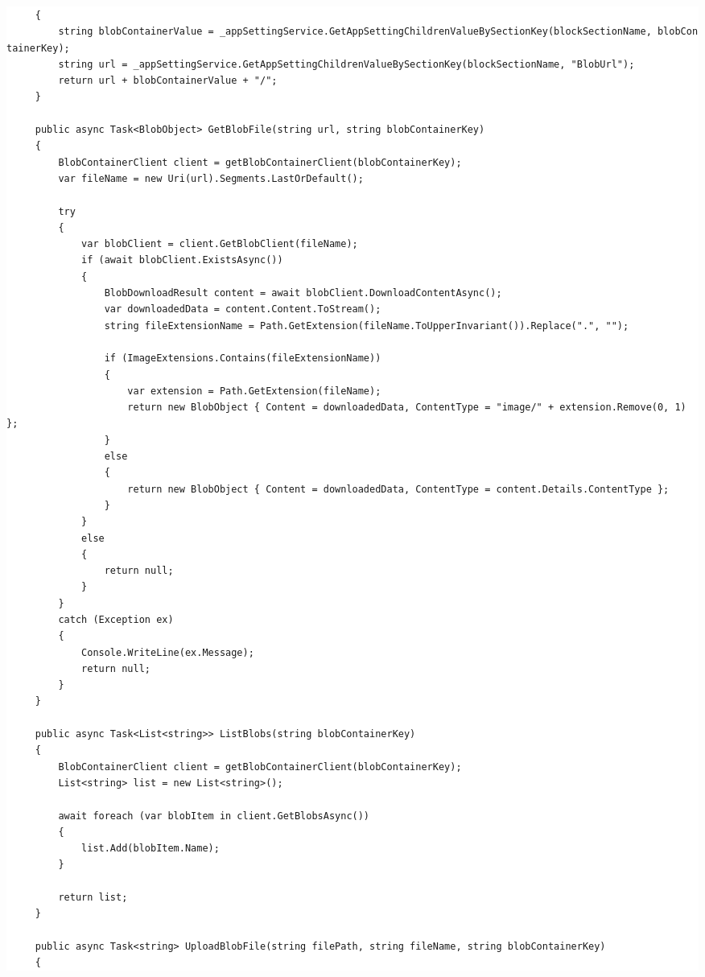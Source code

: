 ```
     {
         string blobContainerValue = _appSettingService.GetAppSettingChildrenValueBySectionKey(blockSectionName, blobContainerKey);
         string url = _appSettingService.GetAppSettingChildrenValueBySectionKey(blockSectionName, "BlobUrl");
         return url + blobContainerValue + "/";
     }

     public async Task<BlobObject> GetBlobFile(string url, string blobContainerKey)
     {
         BlobContainerClient client = getBlobContainerClient(blobContainerKey);
         var fileName = new Uri(url).Segments.LastOrDefault();

         try
         {
             var blobClient = client.GetBlobClient(fileName);
             if (await blobClient.ExistsAsync())
             {
                 BlobDownloadResult content = await blobClient.DownloadContentAsync();
                 var downloadedData = content.Content.ToStream();
                 string fileExtensionName = Path.GetExtension(fileName.ToUpperInvariant()).Replace(".", "");

                 if (ImageExtensions.Contains(fileExtensionName))
                 {
                     var extension = Path.GetExtension(fileName);
                     return new BlobObject { Content = downloadedData, ContentType = "image/" + extension.Remove(0, 1) };
                 }
                 else
                 {
                     return new BlobObject { Content = downloadedData, ContentType = content.Details.ContentType };
                 }
             }
             else
             {
                 return null;
             }
         }
         catch (Exception ex)
         {
             Console.WriteLine(ex.Message);
             return null;
         }
     }

     public async Task<List<string>> ListBlobs(string blobContainerKey)
     {
         BlobContainerClient client = getBlobContainerClient(blobContainerKey);
         List<string> list = new List<string>();

         await foreach (var blobItem in client.GetBlobsAsync())
         {
             list.Add(blobItem.Name);
         }

         return list;
     }

     public async Task<string> UploadBlobFile(string filePath, string fileName, string blobContainerKey)
     {
```
